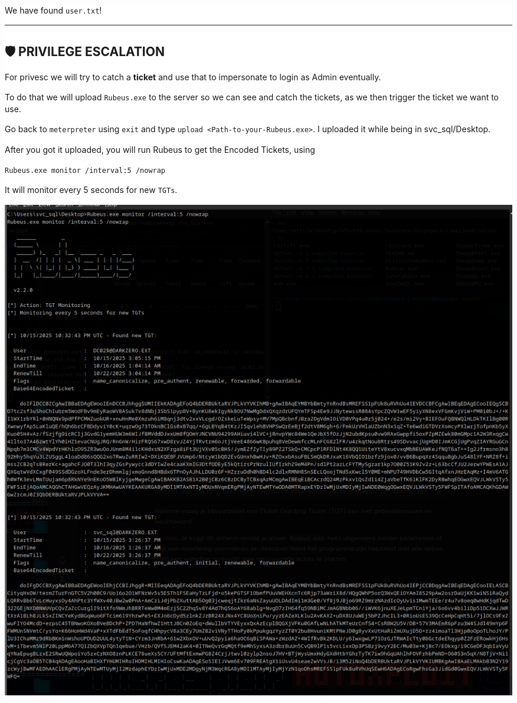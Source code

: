 We have found `user.txt`!

---

## 🛡️ PRIVILEGE ESCALATION

For privesc we will try to catch a **ticket** and use that to impersonate to login as Admin eventually.

To do that we will upload `Rubeus.exe` to the server so we can see and catch the tickets, as we then trigger the ticket we want to use.

Go back to `meterpreter` using `exit` and type `upload <Path-to-your-Rubeus.exe>`. I uploaded it while being in svc_sql/Desktop.

After you got it uploaded, you will run Rubeus to get the Encoded Tickets, using

`Rubeus.exe monitor /interval:5 /nowrap`

It will monitor every 5 seconds for new `TGTs`.

![rubeus](docs/24.png)
